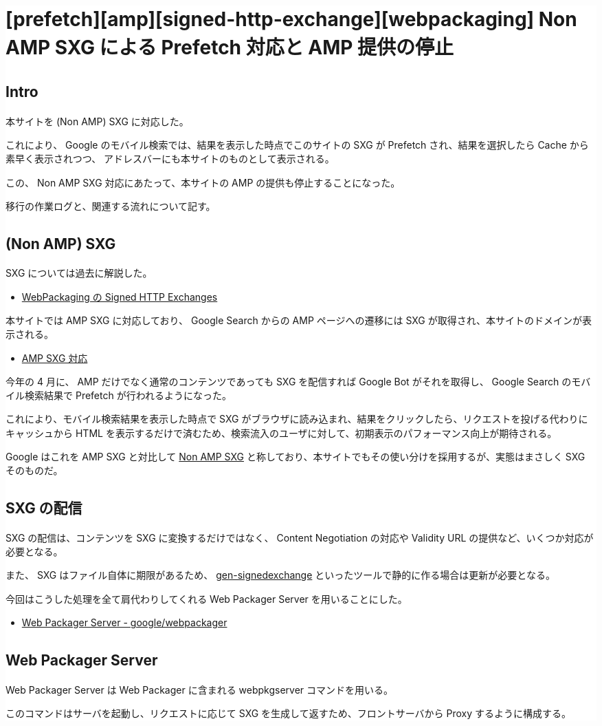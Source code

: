 # [prefetch][amp][signed-http-exchange][webpackaging] Non AMP SXG による Prefetch 対応と AMP 提供の停止


## Intro

本サイトを (Non AMP) SXG に対応した。

これにより、 Google のモバイル検索では、結果を表示した時点でこのサイトの SXG が Prefetch され、結果を選択したら Cache から素早く表示されつつ、 アドレスバーにも本サイトのものとして表示される。

この、 Non AMP SXG 対応にあたって、本サイトの AMP の提供も停止することになった。

移行の作業ログと、関連する流れについて記す。


## (Non AMP) SXG

SXG については過去に解説した。

- [WebPackaging の Signed HTTP Exchanges](https://blog.jxck.io/entries/2018-12-01/signed-http-exchanges.html)

本サイトでは AMP SXG に対応しており、 Google Search からの AMP ページへの遷移には SXG が取得され、本サイトのドメインが表示される。

- [AMP SXG 対応](https://blog.jxck.io/entries/2020-12-25/amp-signed-http-exchange.html)

今年の 4 月に、 AMP だけでなく通常のコンテンツであっても SXG を配信すれば Google Bot がそれを取得し、 Google Search のモバイル検索結果で Prefetch が行われるようになった。

これにより、モバイル検索結果を表示した時点で SXG がブラウザに読み込まれ、結果をクリックしたら、リクエストを投げる代わりにキャッシュから HTML を表示するだけで済むため、検索流入のユーザに対して、初期表示のパフォーマンス向上が期待される。

Google はこれを AMP SXG と対比して [Non AMP SXG](https://developers.google.com/search/docs/advanced/experience/signed-exchange#:~:text=non-,amp,-results) と称しており、本サイトでもその使い分けを採用するが、実態はまさしく SXG そのものだ。


## SXG の配信

SXG の配信は、コンテンツを SXG に変換するだけではなく、 Content Negotiation の対応や Validity URL の提供など、いくつか対応が必要となる。

また、 SXG はファイル自体に期限があるため、 [gen-signedexchange](https://github.com/WICG/webpackage/tree/main/go/signedexchange/cmd/gen-signedexchange) といったツールで静的に作る場合は更新が必要となる。

今回はこうした処理を全て肩代わりしてくれる Web Packager Server を用いることにした。

- [Web Packager Server - google/webpackager](https://github.com/google/webpackager/tree/master/cmd/webpkgserver)


## Web Packager Server

Web Packager Server は Web Packager に含まれる webpkgserver コマンドを用いる。

このコマンドはサーバを起動し、リクエストに応じて SXG を生成して返すため、フロントサーバから Proxy するように構成する。

